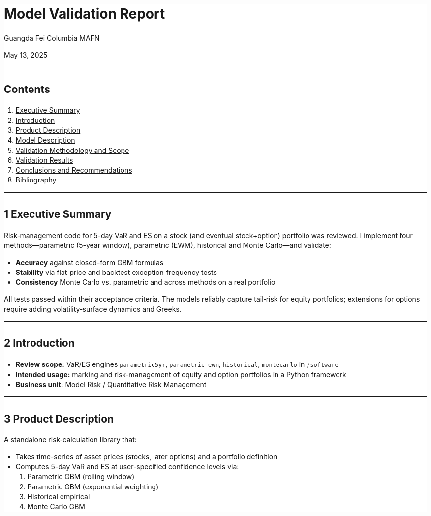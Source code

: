 # Model Validation Report

Guangda Fei 
Columbia MAFN 

May 13, 2025

---

## Contents

1. [Executive Summary](#1-executive-summary)  
2. [Introduction](#2-introduction)  
3. [Product Description](#3-product-description)  
4. [Model Description](#4-model-description)  
5. [Validation Methodology and Scope](#5-validation-methodology-and-scope)  
6. [Validation Results](#6-validation-results)  
7. [Conclusions and Recommendations](#7-conclusions-and-recommendations)  
8. [Bibliography](#8-bibliography)  

---

## 1 Executive Summary

Risk‐management code for 5-day VaR and ES on a stock (and eventual stock+option) portfolio was reviewed.  I implement four methods—parametric (5-year window), parametric (EWM), historical and Monte Carlo—and validate:

- **Accuracy** against closed-form GBM formulas  
- **Stability** via flat‐price and backtest exception‐frequency tests  
- **Consistency** Monte Carlo vs. parametric and across methods on a real portfolio

All tests passed within their acceptance criteria.  The models reliably capture tail‐risk for equity portfolios; extensions for options require adding volatility‐surface dynamics and Greeks.

---

## 2 Introduction

- **Review scope:** VaR/ES engines `parametric5yr`, `parametric_ewm`, `historical`, `montecarlo` in `/software`
- **Intended usage:** marking and risk‐management of equity and option portfolios in a Python framework  
- **Business unit:** Model Risk / Quantitative Risk Management  
---

## 3 Product Description


A standalone risk‐calculation library that:

- Takes time-series of asset prices (stocks, later options) and a portfolio definition  
- Computes 5-day VaR and ES at user-specified confidence levels via:  
  1. Parametric GBM (rolling window)  
  2. Parametric GBM (exponential weighting)  
  3. Historical empirical  
  4. Monte Carlo GBM  
